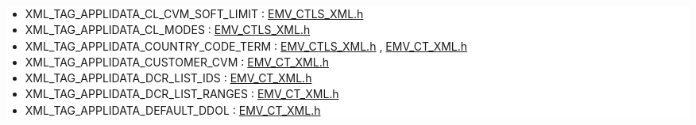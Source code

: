 - XML_TAG_APPLIDATA_CL_CVM_SOFT_LIMIT : <a href="group___a_d_k___x_m_l___t_a_g_s.md#gabae9c04d8f457fe7ea9f26f2afb70199">EMV_CTLS_XML.h</a>
- XML_TAG_APPLIDATA_CL_MODES : <a href="group___a_d_k___x_m_l___t_a_g_s.md#ga90ca354a5daf73aa2edc9678440e5584">EMV_CTLS_XML.h</a>
- XML_TAG_APPLIDATA_COUNTRY_CODE_TERM : <a href="group___a_d_k___x_m_l___t_a_g_s.md#ga834453de1096e1827ebe688eaab110f8">EMV_CTLS_XML.h</a> , <a href="group___a_d_k___x_m_l___t_a_g_s.md#ga834453de1096e1827ebe688eaab110f8">EMV_CT_XML.h</a>
- XML_TAG_APPLIDATA_CUSTOMER_CVM : <a href="group___a_d_k___x_m_l___t_a_g_s.md#ga9051fee0ad29cbed93a4fe88f74e2a88">EMV_CT_XML.h</a>
- XML_TAG_APPLIDATA_DCR_LIST_IDS : <a href="group___a_d_k___x_m_l___t_a_g_s.md#ga0662ce42e415d68b627a754d7e0e5259">EMV_CT_XML.h</a>
- XML_TAG_APPLIDATA_DCR_LIST_RANGES : <a href="group___a_d_k___x_m_l___t_a_g_s.md#ga3bc8db0b4aa5a989af015dd298b16c7b">EMV_CT_XML.h</a>
- XML_TAG_APPLIDATA_DEFAULT_DDOL : <a href="group___a_d_k___x_m_l___t_a_g_s.md#gac12bfacfb1082a80fa10aee3569aaf30">EMV_CT_XML.h</a>

